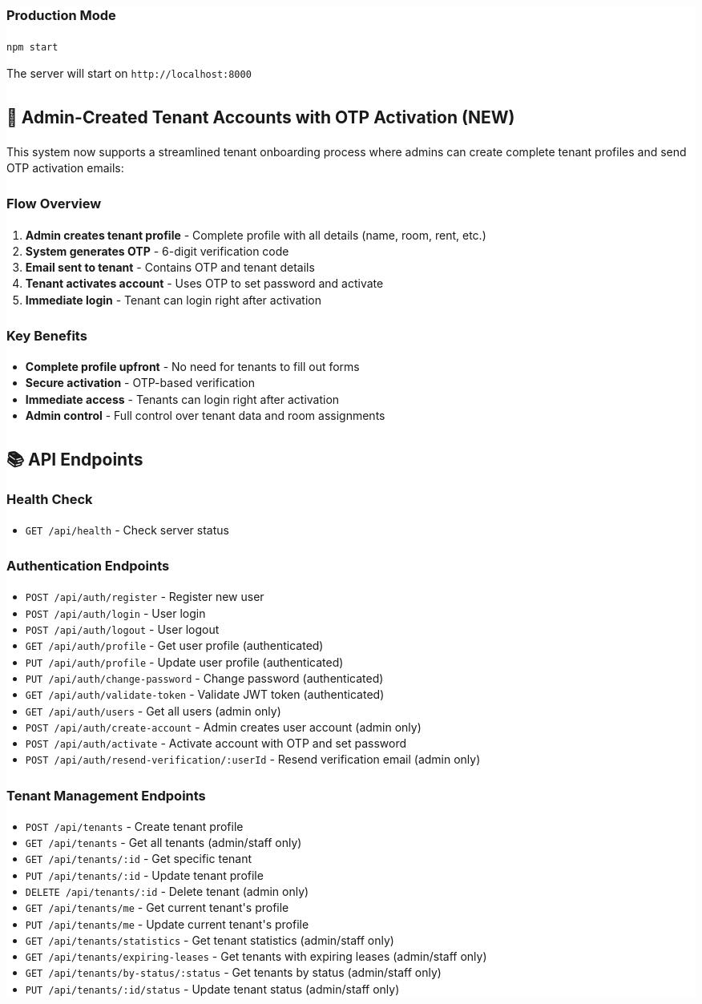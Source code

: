 ### Production Mode
```bash
npm start
```

The server will start on `http://localhost:8000`

## 🔐 Admin-Created Tenant Accounts with OTP Activation (NEW)

This system now supports a streamlined tenant onboarding process where admins can create complete tenant profiles and send OTP activation emails:

### Flow Overview
1. **Admin creates tenant profile** - Complete profile with all details (name, room, rent, etc.)
2. **System generates OTP** - 6-digit verification code
3. **Email sent to tenant** - Contains OTP and tenant details
4. **Tenant activates account** - Uses OTP to set password and activate
5. **Immediate login** - Tenant can login right after activation

### Key Benefits
- **Complete profile upfront** - No need for tenants to fill out forms
- **Secure activation** - OTP-based verification
- **Immediate access** - Tenants can login right after activation
- **Admin control** - Full control over tenant data and room assignments

## 📚 API Endpoints

### Health Check
- `GET /api/health` - Check server status

### Authentication Endpoints
- `POST /api/auth/register` - Register new user
- `POST /api/auth/login` - User login
- `POST /api/auth/logout` - User logout
- `GET /api/auth/profile` - Get user profile (authenticated)
- `PUT /api/auth/profile` - Update user profile (authenticated)
- `PUT /api/auth/change-password` - Change password (authenticated)
- `GET /api/auth/validate-token` - Validate JWT token (authenticated)
- `GET /api/auth/users` - Get all users (admin only)
- `POST /api/auth/create-account` - Admin creates user account (admin only)
- `POST /api/auth/activate` - Activate account with OTP and set password
- `POST /api/auth/resend-verification/:userId` - Resend verification email (admin only)

### Tenant Management Endpoints
- `POST /api/tenants` - Create tenant profile
- `GET /api/tenants` - Get all tenants (admin/staff only)
- `GET /api/tenants/:id` - Get specific tenant
- `PUT /api/tenants/:id` - Update tenant profile
- `DELETE /api/tenants/:id` - Delete tenant (admin only)
- `GET /api/tenants/me` - Get current tenant's profile
- `PUT /api/tenants/me` - Update current tenant's profile
- `GET /api/tenants/statistics` - Get tenant statistics (admin/staff only)
- `GET /api/tenants/expiring-leases` - Get tenants with expiring leases (admin/staff only)
- `GET /api/tenants/by-status/:status` - Get tenants by status (admin/staff only)
- `PUT /api/tenants/:id/status` - Update tenant status (admin/staff only)

